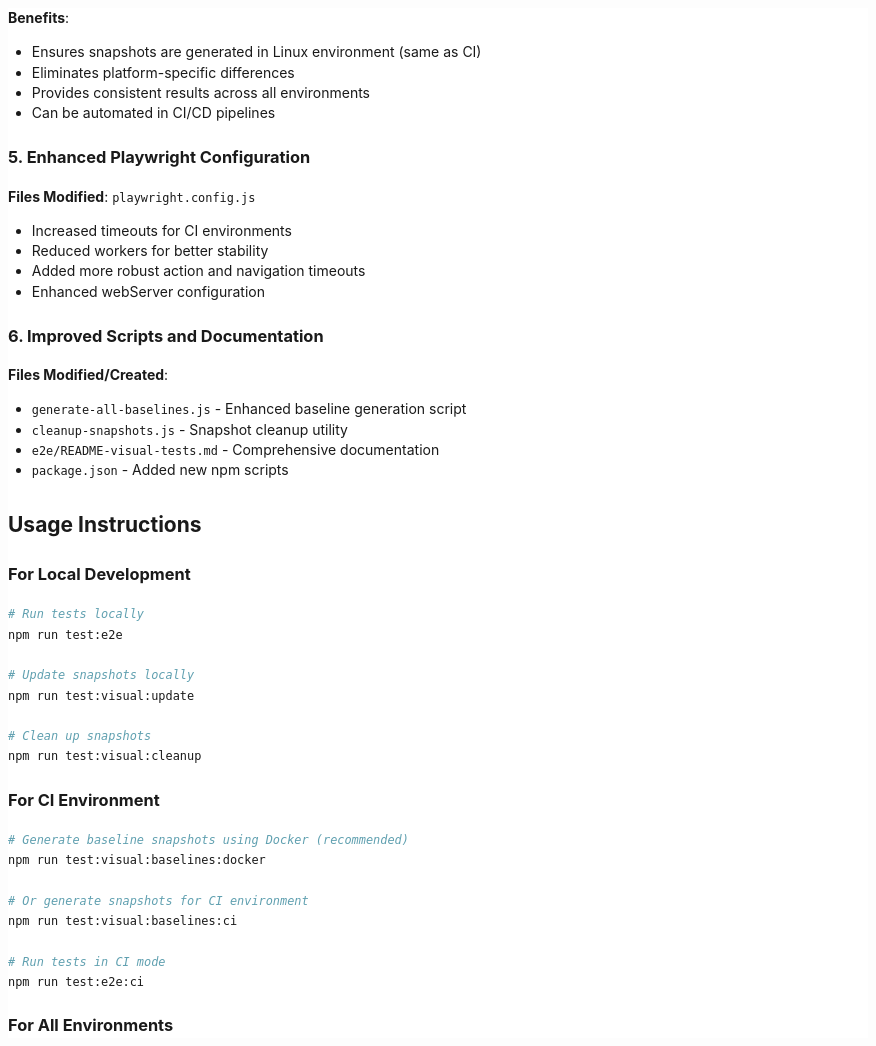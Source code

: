 **Benefits**:
- Ensures snapshots are generated in Linux environment (same as CI)
- Eliminates platform-specific differences
- Provides consistent results across all environments
- Can be automated in CI/CD pipelines

### 5. Enhanced Playwright Configuration

**Files Modified**: `playwright.config.js`

- Increased timeouts for CI environments
- Reduced workers for better stability
- Added more robust action and navigation timeouts
- Enhanced webServer configuration

### 6. Improved Scripts and Documentation

**Files Modified/Created**:
- `generate-all-baselines.js` - Enhanced baseline generation script
- `cleanup-snapshots.js` - Snapshot cleanup utility
- `e2e/README-visual-tests.md` - Comprehensive documentation
- `package.json` - Added new npm scripts

## Usage Instructions

### For Local Development

```bash
# Run tests locally
npm run test:e2e

# Update snapshots locally
npm run test:visual:update

# Clean up snapshots
npm run test:visual:cleanup
```

### For CI Environment

```bash
# Generate baseline snapshots using Docker (recommended)
npm run test:visual:baselines:docker

# Or generate snapshots for CI environment
npm run test:visual:baselines:ci

# Run tests in CI mode
npm run test:e2e:ci
```

### For All Environments
